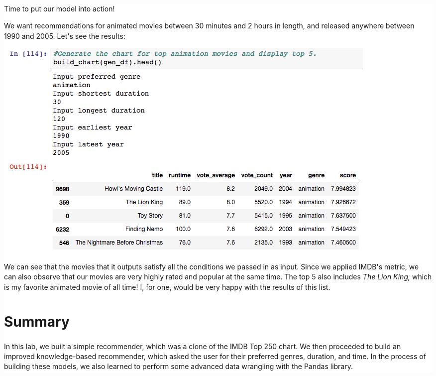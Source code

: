 
Time to put our model into action!

We want recommendations for animated movies between 30 minutes and 2
hours in length, and released anywhere between 1990 and 2005. Let\'s see
the results:


![](./images/2ffa5654-3666-43b8-b4a0-af1a897ab647.png)


We can see that the movies that it outputs satisfy all the conditions we
passed in as input. Since we applied IMDB\'s metric, we can also observe
that our movies are very highly rated and popular at the same time. The
top 5 also includes *The Lion King,* which is my favorite animated movie
of all time! I, for one, would be very happy with the results of this
list.



Summary
=======

In this lab, we built a simple recommender, which was a clone of the
IMDB Top 250 chart. We then proceeded to build an improved
knowledge-based recommender, which asked the user for their preferred
genres, duration, and time. In the process of building these models, we
also learned to perform some advanced data wrangling with the Pandas
library.
